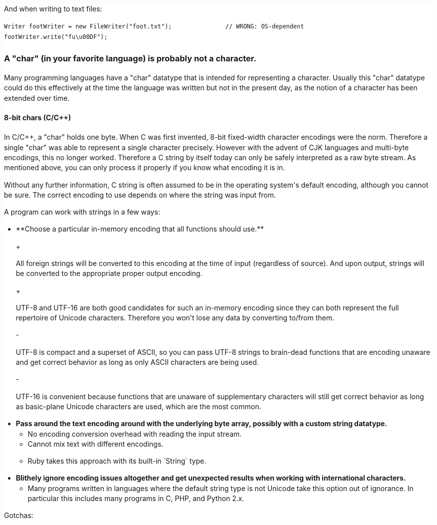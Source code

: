 And when writing to text files:

```
Writer footWriter = new FileWriter("foot.txt");               // WRONG: OS-dependent
footWriter.write("fu\u00DF");
```

<a id="a-char-in-your-favorite-language-is-probably-not-a-character"></a>
### A "char" (in your favorite language) is probably not a character.

Many programming languages have a "char" datatype that is intended for representing a character. Usually this "char" datatype could do this effectively at the time the language was written but not in the present day, as the notion of a character has been extended over time.

<a id="8-bit-chars"></a>
#### 8-bit chars (C/C++)

In C/C++, a "char" holds one byte. When C was first invented, 8-bit fixed-width character encodings were the norm. Therefore a single "char" was able to represent a single character precisely. However with the advent of CJK languages and multi-byte encodings, this no longer worked. Therefore a C string by itself today can only be safely interpreted as a raw byte stream. As mentioned above, you can only process it properly if you know what encoding it is in.

Without any further information, C string is often assumed to be in the operating system's default encoding, although you cannot be sure. The correct encoding to use depends on where the string was input from.

A program can work with strings in a few ways:

* <p>**Choose a particular in-memory encoding that all functions should use.**</p>
    + <p>All foreign strings will be converted to this encoding at the time of input (regardless of source). And upon output, strings will be converted to the appropriate proper output encoding.</p>
    + <p>UTF-8 and UTF-16 are both good candidates for such an in-memory encoding since they can both represent the full repertoire of Unicode characters. Therefore you won't lose any data by converting to/from them.</p>
        - <p>UTF-8 is compact and a superset of ASCII, so you can pass UTF-8 strings to brain-dead functions that are encoding unaware and get correct behavior as long as only ASCII characters are being used.</p>
        - <p>UTF-16 is convenient because functions that are unaware of supplementary characters will still get correct behavior as long as basic-plane Unicode characters are used, which are the most common.</p>
* **Pass around the text encoding around with the underlying byte array, possibly with a custom string datatype.**
    - No encoding conversion overhead with reading the input stream.
    - Cannot mix text with different encodings.
    - <p>Ruby takes this approach with its built-in `String` type.</p>
* **Blithely ignore encoding issues altogether and get unexpected results when working with international characters.**
    - Many programs written in languages where the default string type is not Unicode take this option out of ignorance. In particular this includes many programs in C, PHP, and <span class="nobr">Python 2.x</span>.

Gotchas:
